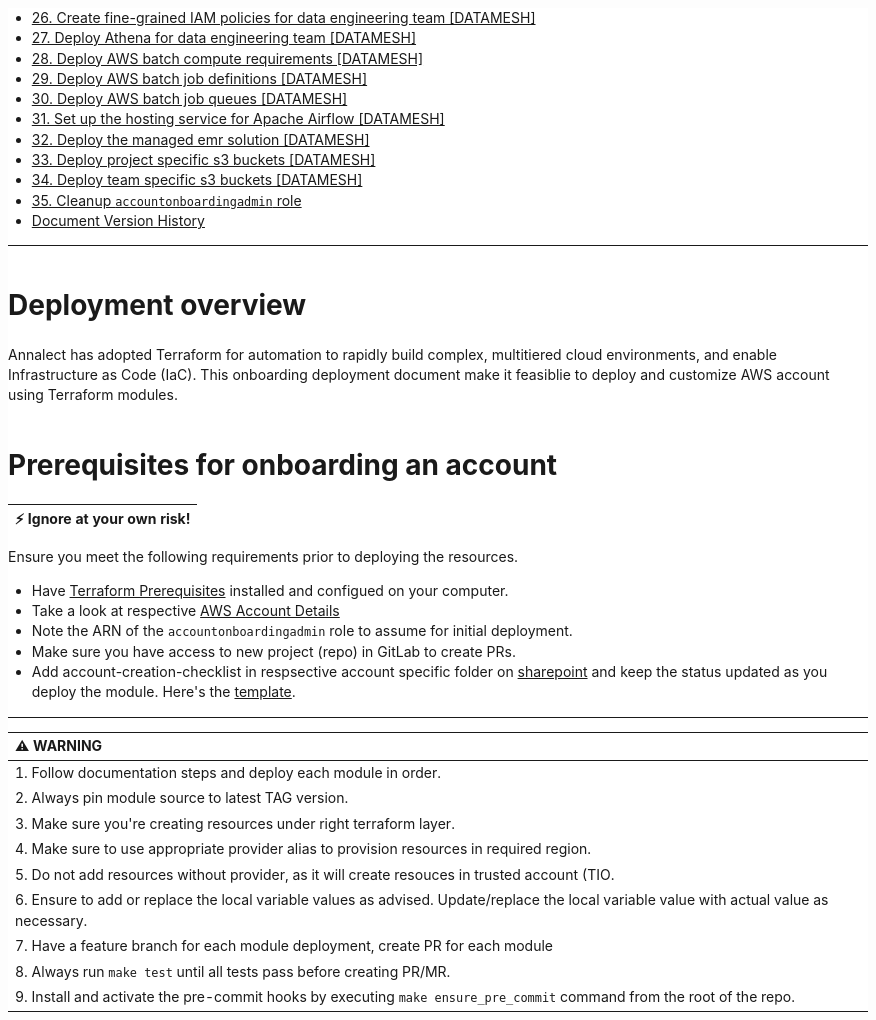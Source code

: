   - [26. Create fine-grained IAM policies for data engineering team [DATAMESH]](#26-create-fine-grained-iam-policies-for-data-engineering-team-datamesh)
  - [27. Deploy Athena for data engineering team [DATAMESH]](#27-deploy-athena-for-data-engineering-team-datamesh)
  - [28. Deploy AWS batch compute requirements [DATAMESH]](#28-deploy-aws-batch-compute-requirements-datamesh)
  - [29. Deploy AWS batch job definitions [DATAMESH]](#29-deploy-aws-batch-job-definitions-datamesh)
  - [30. Deploy AWS batch job queues [DATAMESH]](#30-deploy-aws-batch-job-queues-datamesh)
  - [31. Set up the hosting service for Apache Airflow [DATAMESH]](#31-set-up-the-hosting-service-for-apache-airflow-datamesh)
  - [32. Deploy the managed emr solution [DATAMESH]](#32-deploy-the-managed-emr-solution-datamesh)
  - [33. Deploy project specific s3 buckets [DATAMESH]](#33-deploy-project-specific-s3-buckets-datamesh)
  - [34. Deploy team specific s3 buckets [DATAMESH]](#34-deploy-team-specific-s3-buckets-datamesh)
  - [35. Cleanup `accountonboardingadmin` role](#35-cleanup-accountonboardingadmin-role)
- [Document Version History](#document-version-history)

---

# Deployment overview

Annalect has adopted Terraform for automation to rapidly build complex, multitiered cloud environments, and enable Infrastructure as Code (IaC). This onboarding deployment document make it feasiblie to deploy and customize AWS account using Terraform modules.

# Prerequisites for onboarding an account

| :zap:        Ignore at your own risk!   |
|-----------------------------------------|

Ensure you meet the following requirements prior to deploying the resources.

- Have [Terraform Prerequisites](https://bitbucket.org/annalect/terraform_aws_modules/src/dc3013313cab/docs/get-started-with-terraform.md?at=master) installed and configued on your computer.
- Take a look at respective [AWS Account Details](https://bitbucket.org/annalect/terraform_aws_modules/src/dc3013313cab/docs/annalect-aws-accounts.md?at=master)
- Note the ARN of the `accountonboardingadmin` role to assume for initial deployment.
- Make sure you have access to new project (repo) in GitLab to create PRs.
- Add account-creation-checklist in respsective account specific folder on [sharepoint](https://oneomnicom.sharepoint.com/:f:/r/sites/OMG_Annalect-DevOps/Shared%20Documents/AWS/OMC-ACCOUNT-ONBOARDING?csf=1&web=1&e=AHmJnI) and keep the status updated as you deploy the module. Here's the [template](https://oneomnicom.sharepoint.com/:x:/r/sites/OMG_Annalect-DevOps/Shared%20Documents/AWS/OMC-ACCOUNT-ONBOARDING/TEMPLATES/account-onboarding-template.xlsx?d=w7834919f8e044cb39ab0f9288e8464f6&csf=1&web=1&e=E7WyCd).
  
---

| :warning: WARNING          |
|:---------------------------|
| 1. Follow documentation steps and deploy each module in order.|
| 2. Always pin module source to latest TAG version.|
| 3. Make sure you're creating resources under right terraform layer.|
| 4. Make sure to use appropriate provider alias to provision resources in required region.|
| 5. Do not add resources without provider, as it will create resouces in trusted account (TIO.|
| 6. Ensure to add or replace the local variable values as advised. Update/replace the local variable value with actual value as necessary.|
| 7. Have a feature branch for each module deployment, create PR for each module|
| 8. Always run `make test` until all tests pass before creating PR/MR.|
| 9. Install and activate the pre-commit hooks by executing `make ensure_pre_commit` command from the root of the repo.|